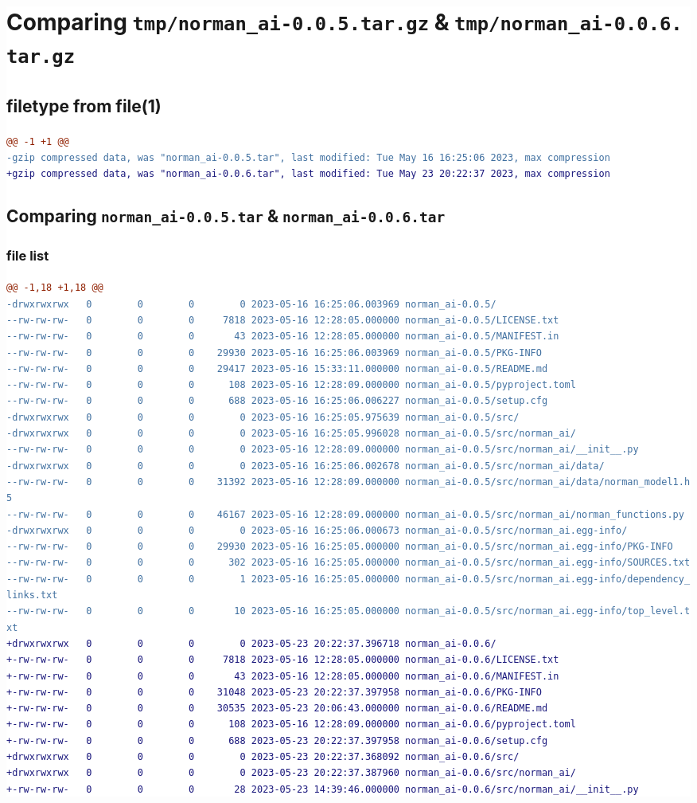 # Comparing `tmp/norman_ai-0.0.5.tar.gz` & `tmp/norman_ai-0.0.6.tar.gz`

## filetype from file(1)

```diff
@@ -1 +1 @@
-gzip compressed data, was "norman_ai-0.0.5.tar", last modified: Tue May 16 16:25:06 2023, max compression
+gzip compressed data, was "norman_ai-0.0.6.tar", last modified: Tue May 23 20:22:37 2023, max compression
```

## Comparing `norman_ai-0.0.5.tar` & `norman_ai-0.0.6.tar`

### file list

```diff
@@ -1,18 +1,18 @@
-drwxrwxrwx   0        0        0        0 2023-05-16 16:25:06.003969 norman_ai-0.0.5/
--rw-rw-rw-   0        0        0     7818 2023-05-16 12:28:05.000000 norman_ai-0.0.5/LICENSE.txt
--rw-rw-rw-   0        0        0       43 2023-05-16 12:28:05.000000 norman_ai-0.0.5/MANIFEST.in
--rw-rw-rw-   0        0        0    29930 2023-05-16 16:25:06.003969 norman_ai-0.0.5/PKG-INFO
--rw-rw-rw-   0        0        0    29417 2023-05-16 15:33:11.000000 norman_ai-0.0.5/README.md
--rw-rw-rw-   0        0        0      108 2023-05-16 12:28:09.000000 norman_ai-0.0.5/pyproject.toml
--rw-rw-rw-   0        0        0      688 2023-05-16 16:25:06.006227 norman_ai-0.0.5/setup.cfg
-drwxrwxrwx   0        0        0        0 2023-05-16 16:25:05.975639 norman_ai-0.0.5/src/
-drwxrwxrwx   0        0        0        0 2023-05-16 16:25:05.996028 norman_ai-0.0.5/src/norman_ai/
--rw-rw-rw-   0        0        0        0 2023-05-16 12:28:09.000000 norman_ai-0.0.5/src/norman_ai/__init__.py
-drwxrwxrwx   0        0        0        0 2023-05-16 16:25:06.002678 norman_ai-0.0.5/src/norman_ai/data/
--rw-rw-rw-   0        0        0    31392 2023-05-16 12:28:09.000000 norman_ai-0.0.5/src/norman_ai/data/norman_model1.h5
--rw-rw-rw-   0        0        0    46167 2023-05-16 12:28:09.000000 norman_ai-0.0.5/src/norman_ai/norman_functions.py
-drwxrwxrwx   0        0        0        0 2023-05-16 16:25:06.000673 norman_ai-0.0.5/src/norman_ai.egg-info/
--rw-rw-rw-   0        0        0    29930 2023-05-16 16:25:05.000000 norman_ai-0.0.5/src/norman_ai.egg-info/PKG-INFO
--rw-rw-rw-   0        0        0      302 2023-05-16 16:25:05.000000 norman_ai-0.0.5/src/norman_ai.egg-info/SOURCES.txt
--rw-rw-rw-   0        0        0        1 2023-05-16 16:25:05.000000 norman_ai-0.0.5/src/norman_ai.egg-info/dependency_links.txt
--rw-rw-rw-   0        0        0       10 2023-05-16 16:25:05.000000 norman_ai-0.0.5/src/norman_ai.egg-info/top_level.txt
+drwxrwxrwx   0        0        0        0 2023-05-23 20:22:37.396718 norman_ai-0.0.6/
+-rw-rw-rw-   0        0        0     7818 2023-05-16 12:28:05.000000 norman_ai-0.0.6/LICENSE.txt
+-rw-rw-rw-   0        0        0       43 2023-05-16 12:28:05.000000 norman_ai-0.0.6/MANIFEST.in
+-rw-rw-rw-   0        0        0    31048 2023-05-23 20:22:37.397958 norman_ai-0.0.6/PKG-INFO
+-rw-rw-rw-   0        0        0    30535 2023-05-23 20:06:43.000000 norman_ai-0.0.6/README.md
+-rw-rw-rw-   0        0        0      108 2023-05-16 12:28:09.000000 norman_ai-0.0.6/pyproject.toml
+-rw-rw-rw-   0        0        0      688 2023-05-23 20:22:37.397958 norman_ai-0.0.6/setup.cfg
+drwxrwxrwx   0        0        0        0 2023-05-23 20:22:37.368092 norman_ai-0.0.6/src/
+drwxrwxrwx   0        0        0        0 2023-05-23 20:22:37.387960 norman_ai-0.0.6/src/norman_ai/
+-rw-rw-rw-   0        0        0       28 2023-05-23 14:39:46.000000 norman_ai-0.0.6/src/norman_ai/__init__.py
```